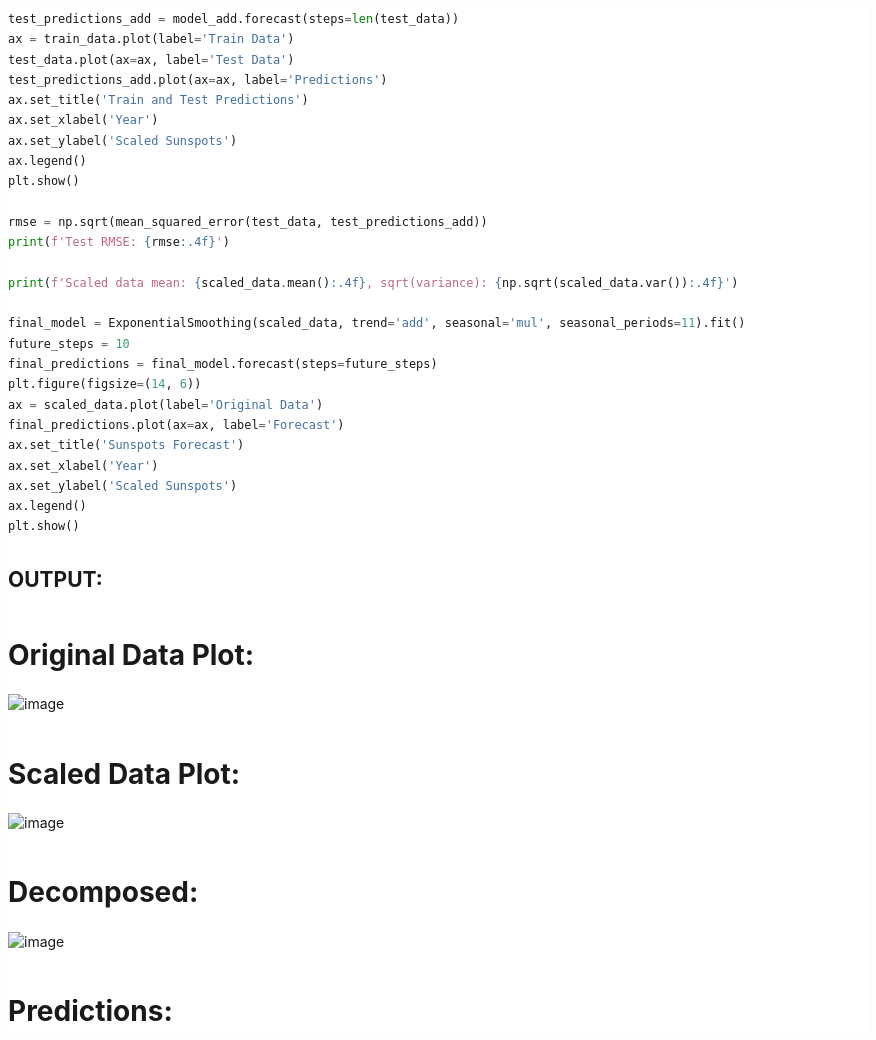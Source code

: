 ```python
test_predictions_add = model_add.forecast(steps=len(test_data))
ax = train_data.plot(label='Train Data')
test_data.plot(ax=ax, label='Test Data')
test_predictions_add.plot(ax=ax, label='Predictions')
ax.set_title('Train and Test Predictions')
ax.set_xlabel('Year')
ax.set_ylabel('Scaled Sunspots')
ax.legend()
plt.show()

rmse = np.sqrt(mean_squared_error(test_data, test_predictions_add))
print(f'Test RMSE: {rmse:.4f}')

print(f'Scaled data mean: {scaled_data.mean():.4f}, sqrt(variance): {np.sqrt(scaled_data.var()):.4f}')

final_model = ExponentialSmoothing(scaled_data, trend='add', seasonal='mul', seasonal_periods=11).fit()
future_steps = 10
final_predictions = final_model.forecast(steps=future_steps)
plt.figure(figsize=(14, 6))
ax = scaled_data.plot(label='Original Data')
final_predictions.plot(ax=ax, label='Forecast')
ax.set_title('Sunspots Forecast')
ax.set_xlabel('Year')
ax.set_ylabel('Scaled Sunspots')
ax.legend()
plt.show()
```

## OUTPUT:

# Original Data Plot:

<img width="758" height="561" alt="image" src="https://github.com/user-attachments/assets/42e1c7bb-c77a-43b6-85fa-67be2536ad31" />

# Scaled Data Plot:

<img width="719" height="568" alt="image" src="https://github.com/user-attachments/assets/0c545880-4037-4624-a680-cc127cd84e07" />

# Decomposed:

<img width="823" height="590" alt="image" src="https://github.com/user-attachments/assets/be78789b-8f28-498f-84c8-806a28cc817d" />

# Predictions:
